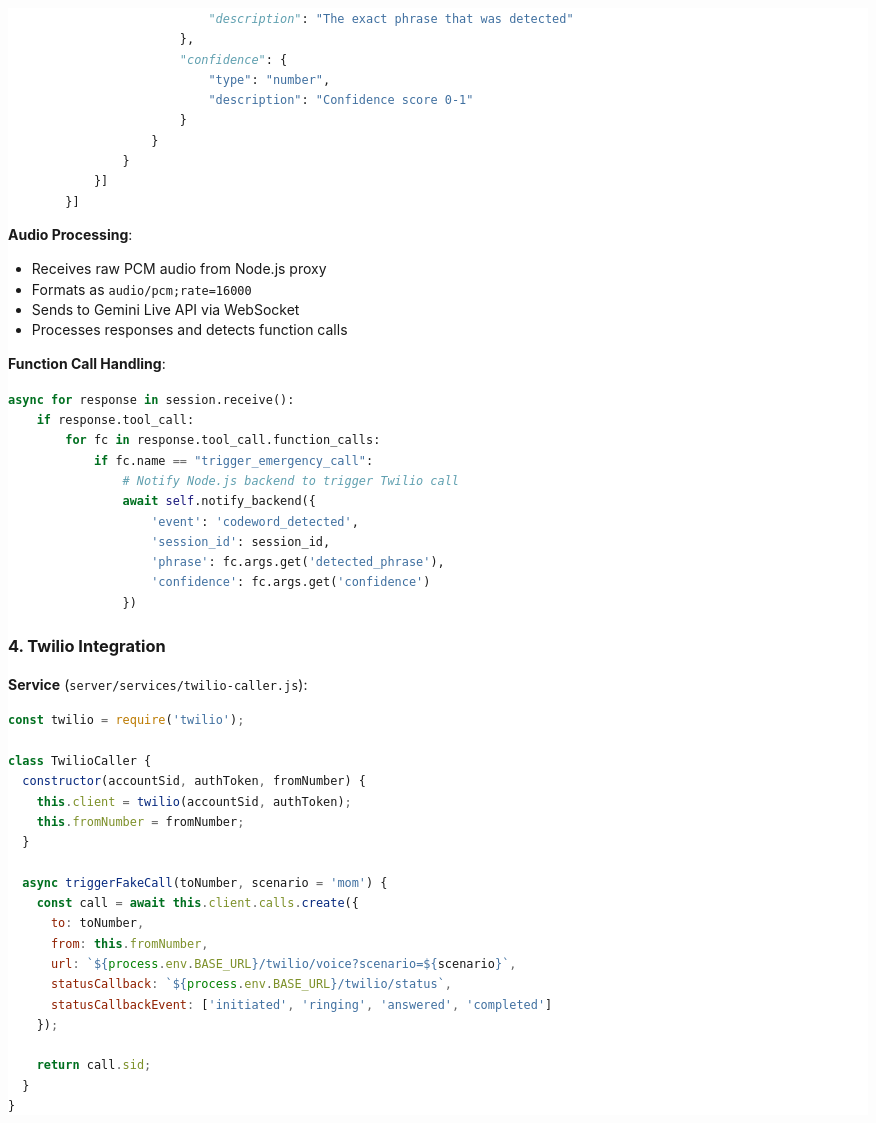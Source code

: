 ```python
                            "description": "The exact phrase that was detected"
                        },
                        "confidence": {
                            "type": "number",
                            "description": "Confidence score 0-1"
                        }
                    }
                }
            }]
        }]
```

**Audio Processing**:
- Receives raw PCM audio from Node.js proxy
- Formats as `audio/pcm;rate=16000`
- Sends to Gemini Live API via WebSocket
- Processes responses and detects function calls

**Function Call Handling**:
```python
async for response in session.receive():
    if response.tool_call:
        for fc in response.tool_call.function_calls:
            if fc.name == "trigger_emergency_call":
                # Notify Node.js backend to trigger Twilio call
                await self.notify_backend({
                    'event': 'codeword_detected',
                    'session_id': session_id,
                    'phrase': fc.args.get('detected_phrase'),
                    'confidence': fc.args.get('confidence')
                })
```

### 4. Twilio Integration

**Service** (`server/services/twilio-caller.js`):

```javascript
const twilio = require('twilio');

class TwilioCaller {
  constructor(accountSid, authToken, fromNumber) {
    this.client = twilio(accountSid, authToken);
    this.fromNumber = fromNumber;
  }

  async triggerFakeCall(toNumber, scenario = 'mom') {
    const call = await this.client.calls.create({
      to: toNumber,
      from: this.fromNumber,
      url: `${process.env.BASE_URL}/twilio/voice?scenario=${scenario}`,
      statusCallback: `${process.env.BASE_URL}/twilio/status`,
      statusCallbackEvent: ['initiated', 'ringing', 'answered', 'completed']
    });

    return call.sid;
  }
}
```
